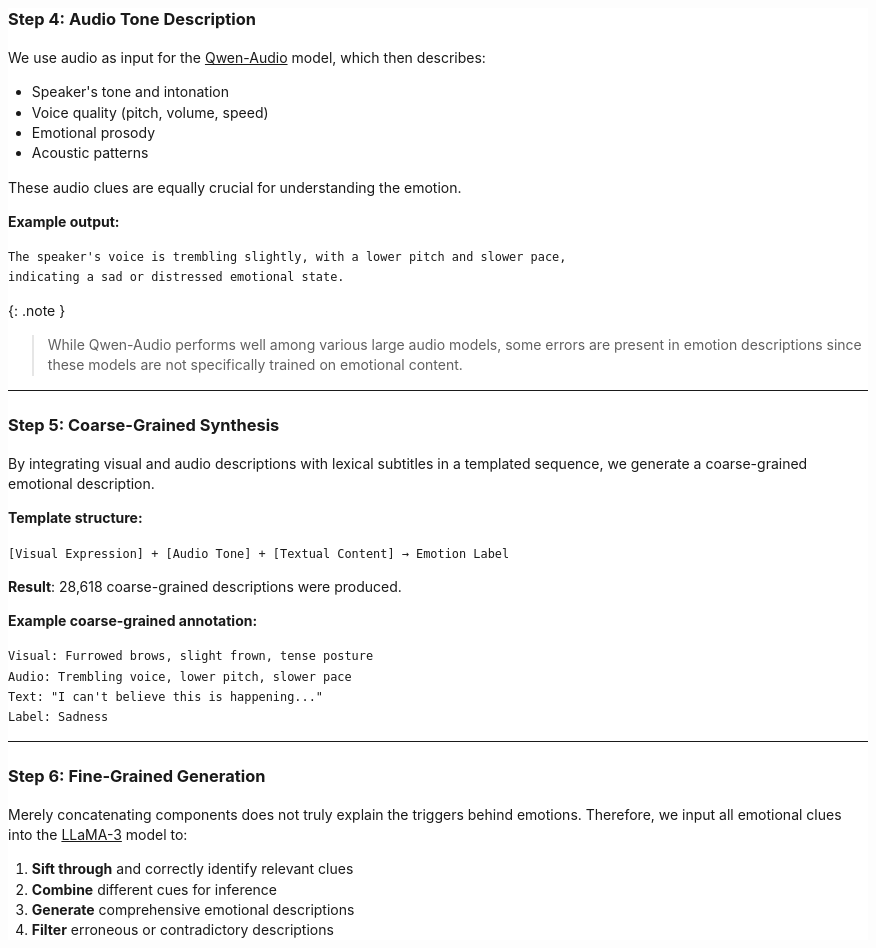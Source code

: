 ### Step 4: Audio Tone Description

We use audio as input for the [Qwen-Audio](https://www.modelscope.cn/models/qwen/QWen-Audio/summary) model, which then describes:
- Speaker's tone and intonation
- Voice quality (pitch, volume, speed)
- Emotional prosody
- Acoustic patterns

These audio clues are equally crucial for understanding the emotion.

**Example output:**
```
The speaker's voice is trembling slightly, with a lower pitch and slower pace, 
indicating a sad or distressed emotional state.
```

{: .note }
> While Qwen-Audio performs well among various large audio models, some errors are present in emotion descriptions since these models are not specifically trained on emotional content.

---

### Step 5: Coarse-Grained Synthesis

By integrating visual and audio descriptions with lexical subtitles in a templated sequence, we generate a coarse-grained emotional description.

**Template structure:**
```
[Visual Expression] + [Audio Tone] + [Textual Content] → Emotion Label
```

**Result**: 28,618 coarse-grained descriptions were produced.

**Example coarse-grained annotation:**
```
Visual: Furrowed brows, slight frown, tense posture
Audio: Trembling voice, lower pitch, slower pace
Text: "I can't believe this is happening..."
Label: Sadness
```

---

### Step 6: Fine-Grained Generation

Merely concatenating components does not truly explain the triggers behind emotions. Therefore, we input all emotional clues into the [LLaMA-3](https://huggingface.co/meta-llama/Meta-Llama-3-8B-Instruct) model to:

1. **Sift through** and correctly identify relevant clues
2. **Combine** different cues for inference
3. **Generate** comprehensive emotional descriptions
4. **Filter** erroneous or contradictory descriptions
